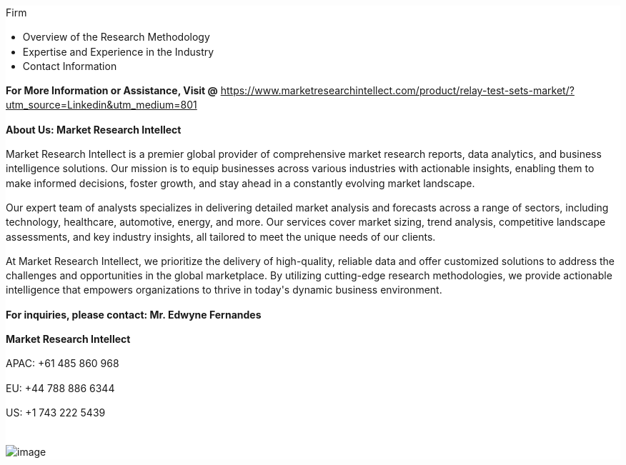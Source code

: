 Firm</strong></p><ul><li>Overview of the Research Methodology</li><li>Expertise and Experience in the Industry</li><li>Contact Information</li></ul></div><div class="article-main__content" data-test-id="publishing-text-block"><p><span class="font-[700]"><strong>For More Information or Assistance, Visit @</strong>&nbsp;<a href="https://www.marketresearchintellect.com/product/relay-test-sets-market/?utm_source=Linkedin&utm_medium=801">https://www.marketresearchintellect.com/product/relay-test-sets-market/?utm_source=Linkedin&utm_medium=801</a></span></p><p><strong>About Us: Market Research Intellect</strong></p><p>Market Research Intellect is a premier global provider of comprehensive market research reports, data analytics, and business intelligence solutions. Our mission is to equip businesses across various industries with actionable insights, enabling them to make informed decisions, foster growth, and stay ahead in a constantly evolving market landscape.</p><p>Our expert team of analysts specializes in delivering detailed market analysis and forecasts across a range of sectors, including technology, healthcare, automotive, energy, and more. Our services cover market sizing, trend analysis, competitive landscape assessments, and key industry insights, all tailored to meet the unique needs of our clients.</p><p>At Market Research Intellect, we prioritize the delivery of high-quality, reliable data and offer customized solutions to address the challenges and opportunities in the global marketplace. By utilizing cutting-edge research methodologies, we provide actionable intelligence that empowers organizations to thrive in today's dynamic business environment.</p><p><strong>For inquiries, please contact: Mr. Edwyne Fernandes</strong></p><p><strong>Market Research Intellect</strong></p><p>APAC: +61 485 860 968</p><p>EU: +44 788 886 6344</p><p>US: +1 743 222 5439</p></div><div class="article-main__content" data-test-id="publishing-text-block">&nbsp;</div>
![image](https://github.com/user-attachments/assets/ce793d1a-87ec-4b70-862a-dae7433d9026)
